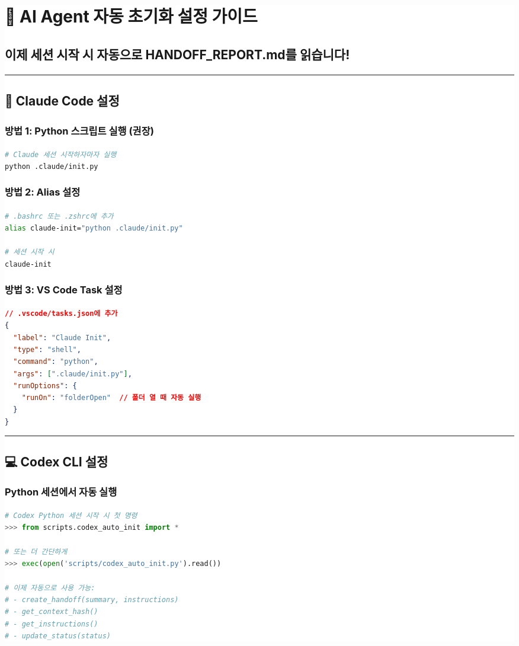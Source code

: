 # 🚀 AI Agent 자동 초기화 설정 가이드

## 이제 세션 시작 시 자동으로 HANDOFF_REPORT.md를 읽습니다!

---

## 🤖 Claude Code 설정

### 방법 1: Python 스크립트 실행 (권장)
```bash
# Claude 세션 시작하자마자 실행
python .claude/init.py
```

### 방법 2: Alias 설정
```bash
# .bashrc 또는 .zshrc에 추가
alias claude-init="python .claude/init.py"

# 세션 시작 시
claude-init
```

### 방법 3: VS Code Task 설정
```json
// .vscode/tasks.json에 추가
{
  "label": "Claude Init",
  "type": "shell",
  "command": "python",
  "args": [".claude/init.py"],
  "runOptions": {
    "runOn": "folderOpen"  // 폴더 열 때 자동 실행
  }
}
```

---

## 💻 Codex CLI 설정

### Python 세션에서 자동 실행
```python
# Codex Python 세션 시작 시 첫 명령
>>> from scripts.codex_auto_init import *

# 또는 더 간단하게
>>> exec(open('scripts/codex_auto_init.py').read())

# 이제 자동으로 사용 가능:
# - create_handoff(summary, instructions)
# - get_context_hash()
# - get_instructions()
# - update_status(status)
```
